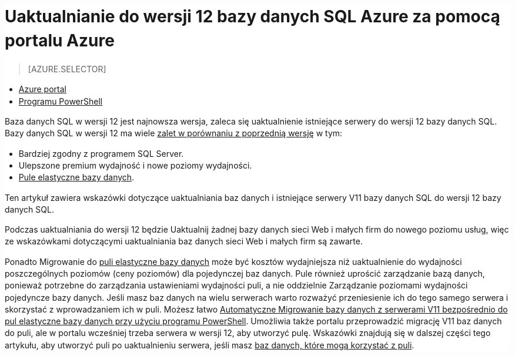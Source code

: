 <properties
    pageTitle="Uaktualnianie do wersji 12 bazy danych SQL Azure za pomocą portalu Azure | Microsoft Azure"
    description="Wyjaśniono, jak przeprowadzić uaktualnienie do wersji 12 bazy danych SQL Azure wraz ze uaktualnianie baz danych sieci Web i małych firm oraz serwer V11 Migrowanie bazy danych bezpośrednio w puli elastyczne bazy danych przy użyciu Azure portal uaktualnić."
    services="sql-database"
    documentationCenter=""
    authors="stevestein"
    manager="jhubbard"
    editor=""/>

<tags
    ms.service="sql-database"
    ms.devlang="na"
    ms.topic="article"
    ms.tgt_pltfrm="na"
    ms.workload="data-management"
    ms.date="08/08/2016"
    ms.author="sstein"/>


# <a name="upgrade-to-azure-sql-database-v12-using-the-azure-portal"></a>Uaktualnianie do wersji 12 bazy danych SQL Azure za pomocą portalu Azure


> [AZURE.SELECTOR]
- [Azure portal](sql-database-upgrade-server-portal.md)
- [Programu PowerShell](sql-database-upgrade-server-powershell.md)


Baza danych SQL w wersji 12 jest najnowsza wersja, zaleca się uaktualnienie istniejące serwery do wersji 12 bazy danych SQL.
Bazy danych SQL w wersji 12 ma wiele [zalet w porównaniu z poprzednią wersję](sql-database-v12-whats-new.md) w tym:

- Bardziej zgodny z programem SQL Server.
- Ulepszone premium wydajność i nowe poziomy wydajności.
- [Pule elastyczne bazy danych](sql-database-elastic-pool.md).

Ten artykuł zawiera wskazówki dotyczące uaktualniania baz danych i istniejące serwery V11 bazy danych SQL do wersji 12 bazy danych SQL.

Podczas uaktualniania do wersji 12 będzie Uaktualnij żadnej bazy danych sieci Web i małych firm do nowego poziomu usług, więc ze wskazówkami dotyczącymi uaktualniania baz danych sieci Web i małych firm są zawarte.

Ponadto Migrowanie do [puli elastyczne bazy danych](sql-database-elastic-pool.md) może być kosztów wydajniejsza niż uaktualnienie do wydajności poszczególnych poziomów (ceny poziomów) dla pojedynczej baz danych. Pule również uprościć zarządzanie bazą danych, ponieważ potrzebne do zarządzania ustawieniami wydajności puli, a nie oddzielnie Zarządzanie poziomami wydajności pojedyncze bazy danych. Jeśli masz baz danych na wielu serwerach warto rozważyć przeniesienie ich do tego samego serwera i skorzystać z wprowadzaniem ich w puli. Możesz łatwo [Automatyczne Migrowanie bazy danych z serwerami V11 bezpośrednio do pul elastyczne bazy danych przy użyciu programu PowerShell](sql-database-upgrade-server-powershell.md). Umożliwia także portalu przeprowadzić migrację V11 baz danych do puli, ale w portalu wcześniej trzeba serwera w wersji 12, aby utworzyć pulę. Wskazówki znajdują się w dalszej części tego artykułu, aby utworzyć puli po uaktualnieniu serwera, jeśli masz [baz danych, które mogą korzystać z puli](sql-database-elastic-pool-guidance.md).


[1]: ./media/sql-database-upgrade-server-portal/latest-sql-database-update.png
[2]: ./media/sql-database-upgrade-server-portal/upgrade-server2.png
[3]: ./media/sql-database-upgrade-server-portal/upgrade-server3.png
[4]: ./media/sql-database-upgrade-server-portal/online-during-upgrade.png
[5]: ./media/sql-database-upgrade-server-portal/enabled.png
[6]: ./media/sql-database-upgrade-server-portal/recommendations.png
[7]: ./media/sql-database-upgrade-server-portal/new-elastic-pool.png